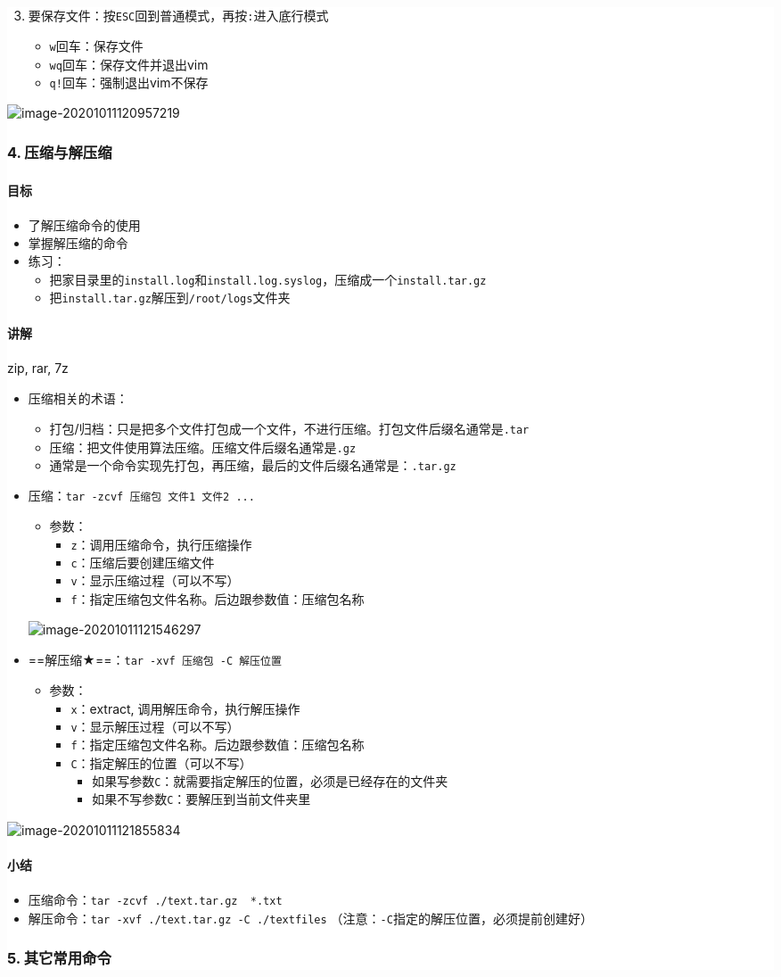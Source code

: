   3. 要保存文件：按`ESC`回到普通模式，再按`:`进入底行模式

     * `w`回车：保存文件
     * `wq`回车：保存文件并退出vim
     * `q!`回车：强制退出vim不保存

![image-20201011120957219](./总img/web12/image-20201011120957219.png)

### 4. 压缩与解压缩

#### 目标

* 了解压缩命令的使用
* 掌握解压缩的命令
* 练习：
  * 把家目录里的`install.log`和`install.log.syslog`，压缩成一个`install.tar.gz`
  * 把`install.tar.gz`解压到`/root/logs`文件夹

#### 讲解

zip, rar, 7z

- 压缩相关的术语：
  - 打包/归档：只是把多个文件打包成一个文件，不进行压缩。打包文件后缀名通常是`.tar`
  - 压缩：把文件使用算法压缩。压缩文件后缀名通常是`.gz`
  - 通常是一个命令实现先打包，再压缩，最后的文件后缀名通常是：`.tar.gz`
- 压缩：`tar -zcvf 压缩包 文件1 文件2 ...`
  - 参数：
    - `z`：调用压缩命令，执行压缩操作
    - `c`：压缩后要创建压缩文件
    - `v`：显示压缩过程（可以不写）
    - `f`：指定压缩包文件名称。后边跟参数值：压缩包名称
  
  ![image-20201011121546297](./总img/web12/image-20201011121546297.png)
- ==解压缩★==：`tar -xvf 压缩包 -C 解压位置`
  
  - 参数：
    - `x`：extract, 调用解压命令，执行解压操作
    - `v`：显示解压过程（可以不写）
    - `f`：指定压缩包文件名称。后边跟参数值：压缩包名称
    - `C`：指定解压的位置（可以不写）
      - 如果写参数`C`：就需要指定解压的位置，必须是已经存在的文件夹
      - 如果不写参数`C`：要解压到当前文件夹里

![image-20201011121855834](./总img/web12/image-20201011121855834.png)

#### 小结

* 压缩命令：`tar -zcvf ./text.tar.gz  *.txt`
* 解压命令：`tar -xvf ./text.tar.gz -C ./textfiles` （注意：`-C`指定的解压位置，必须提前创建好）

### 5. 其它常用命令
